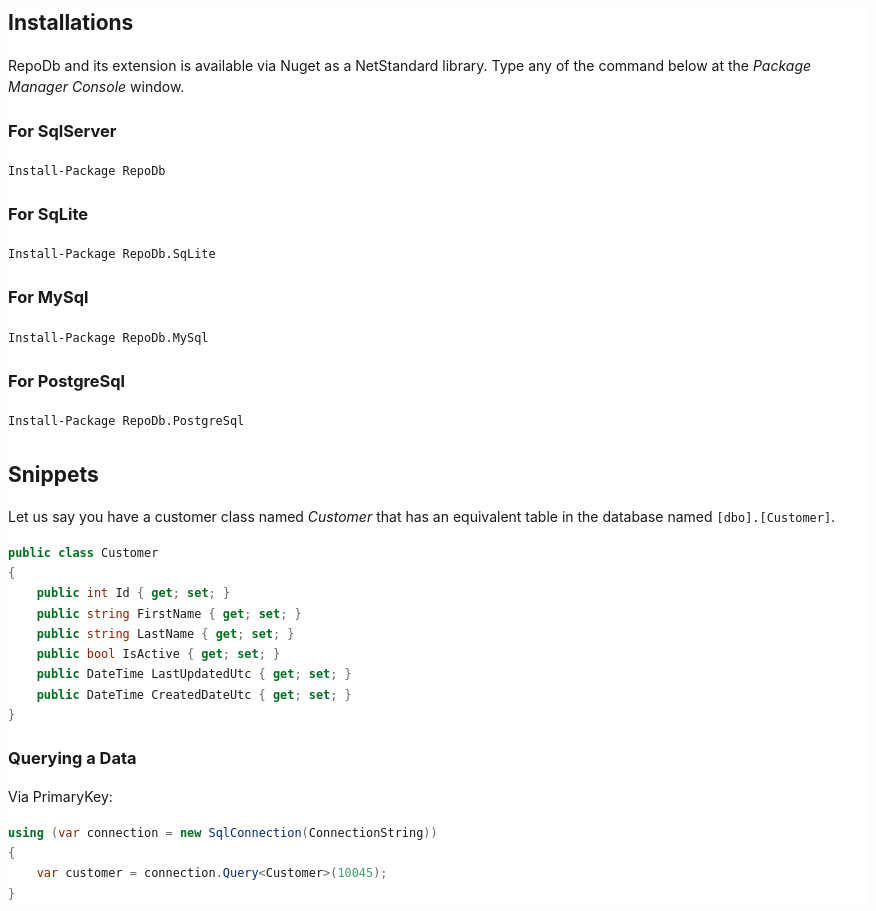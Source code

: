 
## Installations

RepoDb and its extension is available via Nuget as a NetStandard library. Type any of the command below at the *Package Manager Console* window.

### For SqlServer

```
Install-Package RepoDb
```

### For SqLite

```
Install-Package RepoDb.SqLite
```

### For MySql

```
Install-Package RepoDb.MySql
```

### For PostgreSql

```
Install-Package RepoDb.PostgreSql
```

## Snippets

Let us say you have a customer class named *Customer* that has an equivalent table in the database named `[dbo].[Customer]`.

```csharp
public class Customer
{
	public int Id { get; set; }
	public string FirstName { get; set; }
	public string LastName { get; set; }
	public bool IsActive { get; set; }
	public DateTime LastUpdatedUtc { get; set; }
	public DateTime CreatedDateUtc { get; set; }
}
```

### Querying a Data

Via PrimaryKey:

```csharp
using (var connection = new SqlConnection(ConnectionString))
{
	var customer = connection.Query<Customer>(10045);
}
```
